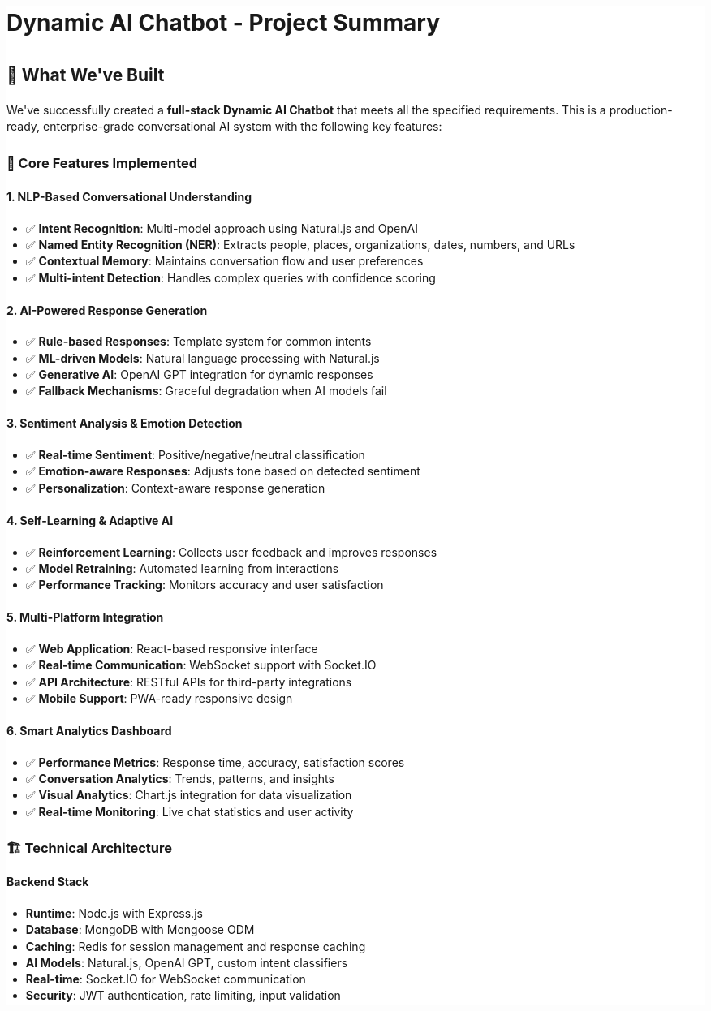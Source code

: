# Dynamic AI Chatbot - Project Summary

## 🎯 What We've Built

We've successfully created a **full-stack Dynamic AI Chatbot** that meets all the specified requirements. This is a production-ready, enterprise-grade conversational AI system with the following key features:

### 🚀 Core Features Implemented

#### 1. **NLP-Based Conversational Understanding**
- ✅ **Intent Recognition**: Multi-model approach using Natural.js and OpenAI
- ✅ **Named Entity Recognition (NER)**: Extracts people, places, organizations, dates, numbers, and URLs
- ✅ **Contextual Memory**: Maintains conversation flow and user preferences
- ✅ **Multi-intent Detection**: Handles complex queries with confidence scoring

#### 2. **AI-Powered Response Generation**
- ✅ **Rule-based Responses**: Template system for common intents
- ✅ **ML-driven Models**: Natural language processing with Natural.js
- ✅ **Generative AI**: OpenAI GPT integration for dynamic responses
- ✅ **Fallback Mechanisms**: Graceful degradation when AI models fail

#### 3. **Sentiment Analysis & Emotion Detection**
- ✅ **Real-time Sentiment**: Positive/negative/neutral classification
- ✅ **Emotion-aware Responses**: Adjusts tone based on detected sentiment
- ✅ **Personalization**: Context-aware response generation

#### 4. **Self-Learning & Adaptive AI**
- ✅ **Reinforcement Learning**: Collects user feedback and improves responses
- ✅ **Model Retraining**: Automated learning from interactions
- ✅ **Performance Tracking**: Monitors accuracy and user satisfaction

#### 5. **Multi-Platform Integration**
- ✅ **Web Application**: React-based responsive interface
- ✅ **Real-time Communication**: WebSocket support with Socket.IO
- ✅ **API Architecture**: RESTful APIs for third-party integrations
- ✅ **Mobile Support**: PWA-ready responsive design

#### 6. **Smart Analytics Dashboard**
- ✅ **Performance Metrics**: Response time, accuracy, satisfaction scores
- ✅ **Conversation Analytics**: Trends, patterns, and insights
- ✅ **Visual Analytics**: Chart.js integration for data visualization
- ✅ **Real-time Monitoring**: Live chat statistics and user activity

### 🏗️ Technical Architecture

#### **Backend Stack**
- **Runtime**: Node.js with Express.js
- **Database**: MongoDB with Mongoose ODM
- **Caching**: Redis for session management and response caching
- **AI Models**: Natural.js, OpenAI GPT, custom intent classifiers
- **Real-time**: Socket.IO for WebSocket communication
- **Security**: JWT authentication, rate limiting, input validation
